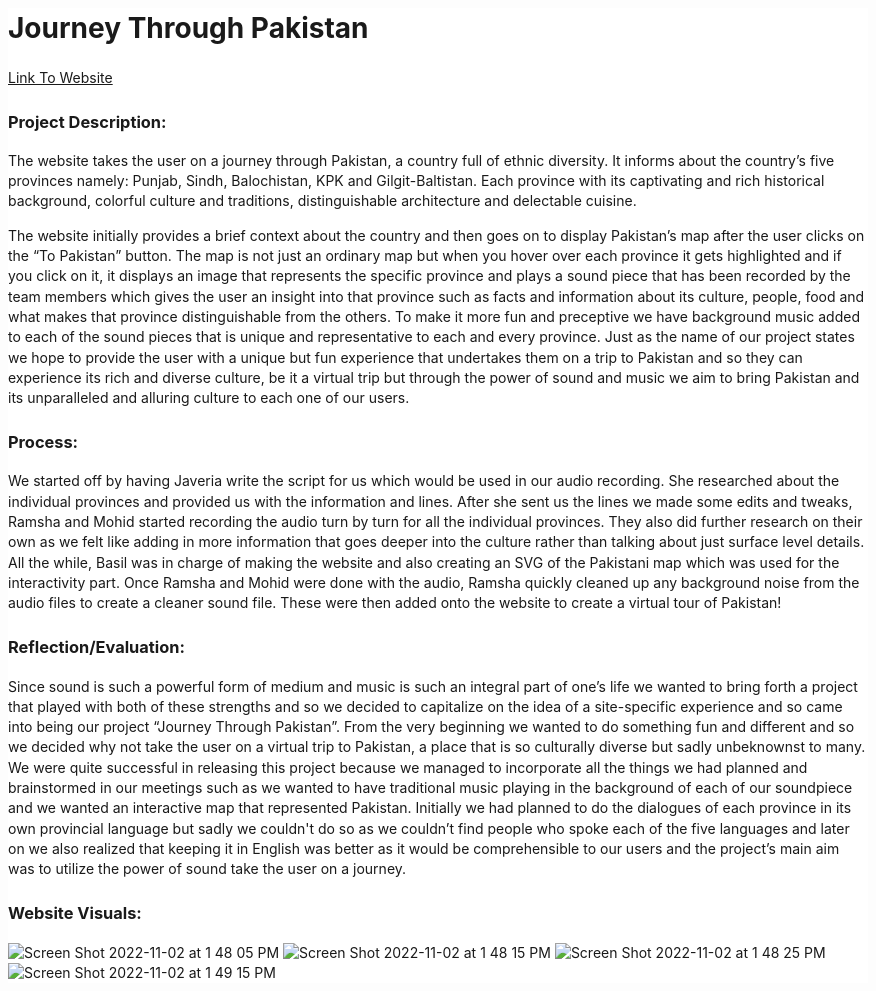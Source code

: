 # Journey Through Pakistan 

[Link To Website](https://basil-ahmed.github.io/PakistanJourney/)

### Project Description:
	
  The website takes the user on a journey through Pakistan, a country full of ethnic diversity. It informs about the country’s five provinces namely: Punjab, Sindh, Balochistan, KPK and Gilgit-Baltistan. Each province with its captivating and rich historical background, colorful culture and traditions, distinguishable architecture and delectable cuisine.
  
The website initially provides a brief context about the country and then goes on to display Pakistan’s map after the user clicks on the “To Pakistan”  button. The map is not just an ordinary map but when you hover over each province it gets highlighted and if you click on it, it displays an image that represents the specific province and plays a sound piece that has been recorded by the team members which gives the user an insight into that province such as facts and information about its culture, people, food and what makes that province distinguishable from the others. To make it more fun and preceptive we have background music added to each of the sound pieces that is unique and representative to each and every province.
Just as the name of our project states we hope to provide the user with a unique but fun experience that undertakes them on a trip to Pakistan and so they can experience its rich and diverse culture, be it a virtual trip but through the power of sound and music we aim to bring Pakistan and its unparalleled and alluring culture to each one of our users.   


### Process:

We started off by having Javeria write the script for us which would be used in our audio recording. She researched about the individual provinces and provided us with the information and lines. After she sent us the lines we made some edits and tweaks, Ramsha and Mohid started recording the audio turn by turn for all the individual provinces. They also did further research on their own as we felt like adding in more information that goes deeper into the culture rather than talking about just surface level details. All the while, Basil was in charge of making the website and also creating an SVG of the Pakistani map which was used for the interactivity part. Once Ramsha and Mohid were done with the audio, Ramsha quickly cleaned up any background noise from the audio files to create a cleaner sound file. These were then added onto the website to create a virtual tour of Pakistan!

### Reflection/Evaluation:

  Since sound is such a powerful form of medium and music is such an integral part of one’s life we wanted to bring forth a project that played with both of these strengths and so we decided to capitalize on the idea of  a site-specific experience and so came into being our project “Journey Through Pakistan”. From the very beginning we wanted to do something fun and different and so we decided why not take the user on a virtual trip to Pakistan, a place that is so culturally diverse but sadly unbeknownst to many. We were quite successful in releasing this project because we managed to incorporate all the things we had planned and brainstormed in our meetings such as we wanted to have traditional music playing in the background of each of our soundpiece and we wanted an interactive map that represented Pakistan. Initially we had planned to do the dialogues of each province in its own provincial language but sadly we couldn't do so as we couldn’t find people who spoke each of the five languages and later on we also realized that keeping it in English was better as it would be comprehensible to our users and the project’s main aim was to utilize the power of sound take the user on a journey. 
  
### Website Visuals:

  <img width="1440" alt="Screen Shot 2022-11-02 at 1 48 05 PM" src="https://user-images.githubusercontent.com/90772853/199458369-de4a1572-1b4e-48e5-89f0-f665564bb83e.png">
  <img width="1440" alt="Screen Shot 2022-11-02 at 1 48 15 PM" src="https://user-images.githubusercontent.com/90772853/199458213-9bc3dacb-2df6-447e-aee5-a254c22b15aa.png">
  <img width="1439" alt="Screen Shot 2022-11-02 at 1 48 25 PM" src="https://user-images.githubusercontent.com/90772853/199458198-048664c2-bc31-410d-b54f-f60f18e1259f.png">
<img width="1440" alt="Screen Shot 2022-11-02 at 1 49 15 PM" src="https://user-images.githubusercontent.com/90772853/199458435-51649daa-802b-4503-bf3a-05e6bdf8d0c7.png">

